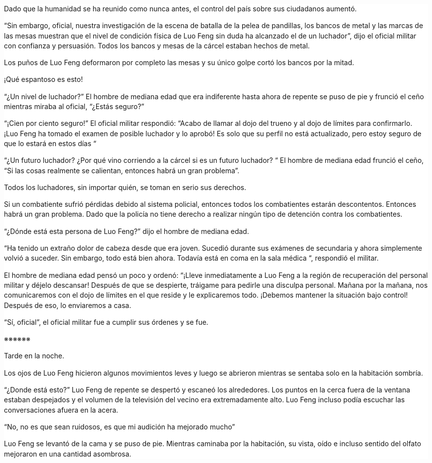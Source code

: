 Dado que la humanidad se ha reunido como nunca antes, el control del país sobre sus ciudadanos aumentó.

“Sin embargo, oficial, nuestra investigación de la escena de batalla de la pelea de pandillas, los bancos de metal y las marcas de las mesas muestran que el nivel de condición física de Luo Feng sin duda ha alcanzado el de un luchador”, dijo el oficial militar con confianza y persuasión. Todos los bancos y mesas de la cárcel estaban hechos de metal.

Los puños de Luo Feng deformaron por completo las mesas y su único golpe cortó los bancos por la mitad.

¡Qué espantoso es esto!

“¿Un nivel de luchador?” El hombre de mediana edad que era indiferente hasta ahora de repente se puso de pie y frunció el ceño mientras miraba al oficial, “¿Estás seguro?”

“¡Cien por ciento seguro!” El oficial militar respondió: “Acabo de llamar al dojo del trueno y al dojo de límites para confirmarlo. ¡Luo Feng ha tomado el examen de posible luchador y lo aprobó! Es solo que su perfil no está actualizado, pero estoy seguro de que lo estará en estos días “

“¿Un futuro luchador? ¿Por qué vino corriendo a la cárcel si es un futuro luchador? “ El hombre de mediana edad frunció el ceño, “Si las cosas realmente se calientan, entonces habrá un gran problema”.

Todos los luchadores, sin importar quién, se toman en serio sus derechos.

Si un combatiente sufrió pérdidas debido al sistema policial, entonces todos los combatientes estarán descontentos. Entonces habrá un gran problema. Dado que la policía no tiene derecho a realizar ningún tipo de detención contra los combatientes.

“¿Dónde está esta persona de Luo Feng?” dijo el hombre de mediana edad.

“Ha tenido un extraño dolor de cabeza desde que era joven. Sucedió durante sus exámenes de secundaria y ahora simplemente volvió a suceder. Sin embargo, todo está bien ahora. Todavía está en coma en la sala médica “, respondió el militar.

El hombre de mediana edad pensó un poco y ordenó: “¡Lleve inmediatamente a Luo Feng a la región de recuperación del personal militar y déjelo descansar! Después de que se despierte, tráigame para pedirle una disculpa personal. Mañana por la mañana, nos comunicaremos con el dojo de límites en el que reside y le explicaremos todo. ¡Debemos mantener la situación bajo control! Después de eso, lo enviaremos a casa.

“Sí, oficial”, el oficial militar fue a cumplir sus órdenes y se fue.

※※※※※※

Tarde en la noche.

Los ojos de Luo Feng hicieron algunos movimientos leves y luego se abrieron mientras se sentaba solo en la habitación sombría.

“¿Donde está esto?” Luo Feng de repente se despertó y escaneó los alrededores. Los puntos en la cerca fuera de la ventana estaban despejados y el volumen de la televisión del vecino era extremadamente alto. Luo Feng incluso podía escuchar las conversaciones afuera en la acera.

“No, no es que sean ruidosos, es que mi audición ha mejorado mucho”

Luo Feng se levantó de la cama y se puso de pie. Mientras caminaba por la habitación, su vista, oído e incluso sentido del olfato mejoraron en una cantidad asombrosa.
